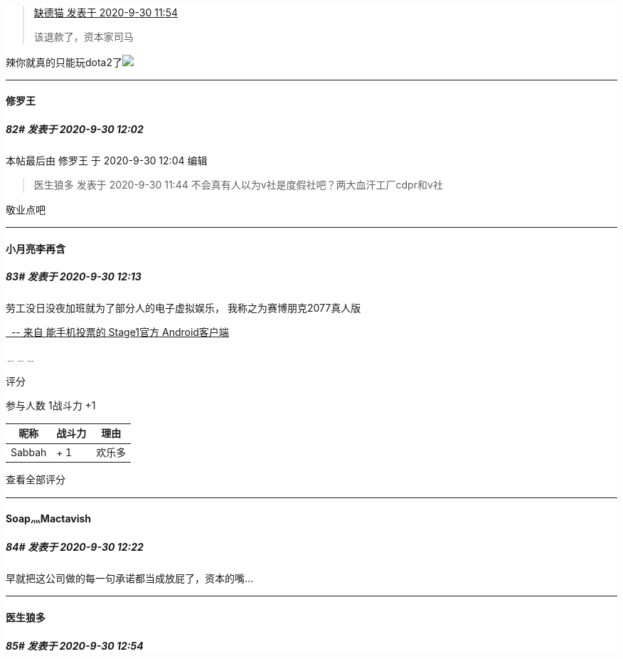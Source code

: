 
<blockquote><a href="httphttps://bbs.saraba1st.com/2b/forum.php?mod=redirect&amp;goto=findpost&amp;pid=48906569&amp;ptid=1962637" target="_blank">缺德猫 发表于 2020-9-30 11:54</a>

该退款了，资本家司马</blockquote>
辣你就真的只能玩dota2了<img src="https://static.saraba1st.com/image/smiley/face2017/014.png" referrerpolicy="no-referrer">


-----

####  修罗王  
##### 82#       发表于 2020-9-30 12:02


 本帖最后由 修罗王 于 2020-9-30 12:04 编辑 
<blockquote>医生狼多 发表于 2020-9-30 11:44
不会真有人以为v社是度假社吧？两大血汗工厂cdpr和v社</blockquote>
敬业点吧


-----

####  小月亮李再含  
##### 83#       发表于 2020-9-30 12:13


劳工没日没夜加班就为了部分人的电子虚拟娱乐，
我称之为赛博朋克2077真人版

[  -- 来自 能手机投票的 Stage1官方 Android客户端](https://www.coolapk.com/apk/140634)


﹍﹍﹍

评分


 参与人数 1战斗力 +1

|昵称|战斗力|理由|
|----|---|---|
| Sabbah| + 1|欢乐多|


查看全部评分


-----

####  Soap灬Mactavish  
##### 84#       发表于 2020-9-30 12:22


早就把这公司做的每一句承诺都当成放屁了，资本的嘴…


-----

####  医生狼多  
##### 85#       发表于 2020-9-30 12:54
